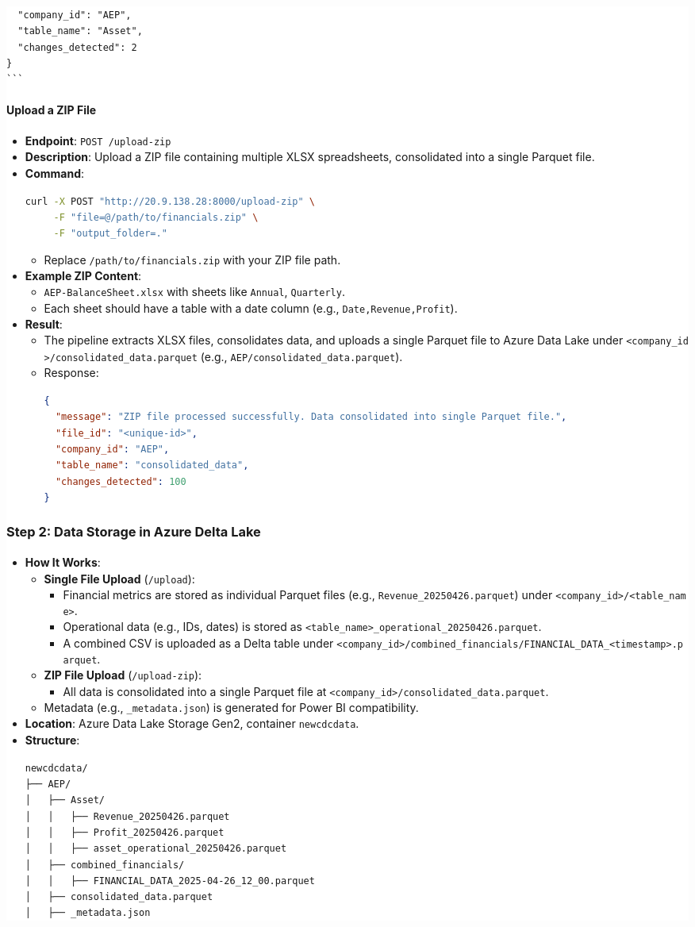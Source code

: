       "company_id": "AEP",
      "table_name": "Asset",
      "changes_detected": 2
    }
    ```

#### Upload a ZIP File
- **Endpoint**: `POST /upload-zip`
- **Description**: Upload a ZIP file containing multiple XLSX spreadsheets, consolidated into a single Parquet file.
- **Command**:
  ```bash
  curl -X POST "http://20.9.138.28:8000/upload-zip" \
       -F "file=@/path/to/financials.zip" \
       -F "output_folder=."
  ```
  - Replace `/path/to/financials.zip` with your ZIP file path.
- **Example ZIP Content**:
  - `AEP-BalanceSheet.xlsx` with sheets like `Annual`, `Quarterly`.
  - Each sheet should have a table with a date column (e.g., `Date,Revenue,Profit`).
- **Result**:
  - The pipeline extracts XLSX files, consolidates data, and uploads a single Parquet file to Azure Data Lake under `<company_id>/consolidated_data.parquet` (e.g., `AEP/consolidated_data.parquet`).
  - Response:
    ```json
    {
      "message": "ZIP file processed successfully. Data consolidated into single Parquet file.",
      "file_id": "<unique-id>",
      "company_id": "AEP",
      "table_name": "consolidated_data",
      "changes_detected": 100
    }
    ```

### Step 2: Data Storage in Azure Delta Lake
- **How It Works**:
  - **Single File Upload** (`/upload`):
    - Financial metrics are stored as individual Parquet files (e.g., `Revenue_20250426.parquet`) under `<company_id>/<table_name>`.
    - Operational data (e.g., IDs, dates) is stored as `<table_name>_operational_20250426.parquet`.
    - A combined CSV is uploaded as a Delta table under `<company_id>/combined_financials/FINANCIAL_DATA_<timestamp>.parquet`.
  - **ZIP File Upload** (`/upload-zip`):
    - All data is consolidated into a single Parquet file at `<company_id>/consolidated_data.parquet`.
  - Metadata (e.g., `_metadata.json`) is generated for Power BI compatibility.
- **Location**: Azure Data Lake Storage Gen2, container `newcdcdata`.
- **Structure**:
  ```
  newcdcdata/
  ├── AEP/
  │   ├── Asset/
  │   │   ├── Revenue_20250426.parquet
  │   │   ├── Profit_20250426.parquet
  │   │   ├── asset_operational_20250426.parquet
  │   ├── combined_financials/
  │   │   ├── FINANCIAL_DATA_2025-04-26_12_00.parquet
  │   ├── consolidated_data.parquet
  │   ├── _metadata.json
  ```
